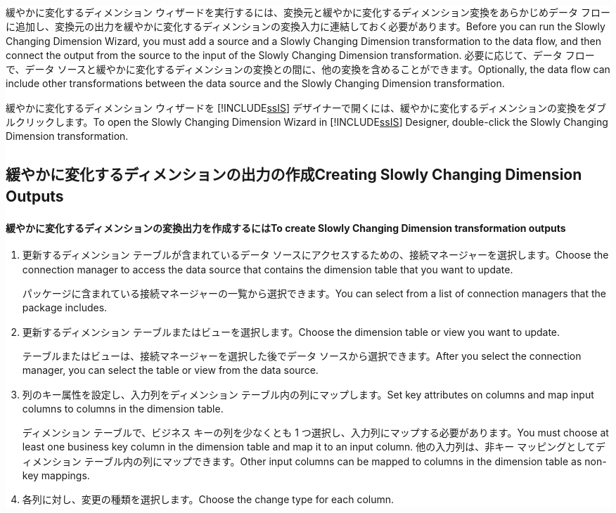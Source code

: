 <span data-ttu-id="e01d9-112">緩やかに変化するディメンション ウィザードを実行するには、変換元と緩やかに変化するディメンション変換をあらかじめデータ フローに追加し、変換元の出力を緩やかに変化するディメンションの変換入力に連結しておく必要があります。</span><span class="sxs-lookup"><span data-stu-id="e01d9-112">Before you can run the Slowly Changing Dimension Wizard, you must add a source and a Slowly Changing Dimension transformation to the data flow, and then connect the output from the source to the input of the Slowly Changing Dimension transformation.</span></span> <span data-ttu-id="e01d9-113">必要に応じて、データ フローで、データ ソースと緩やかに変化するディメンションの変換との間に、他の変換を含めることができます。</span><span class="sxs-lookup"><span data-stu-id="e01d9-113">Optionally, the data flow can include other transformations between the data source and the Slowly Changing Dimension transformation.</span></span>

 <span data-ttu-id="e01d9-114">緩やかに変化するディメンション ウィザードを [!INCLUDE[ssIS](../../../includes/ssis-md.md)] デザイナーで開くには、緩やかに変化するディメンションの変換をダブルクリックします。</span><span class="sxs-lookup"><span data-stu-id="e01d9-114">To open the Slowly Changing Dimension Wizard in [!INCLUDE[ssIS](../../../includes/ssis-md.md)] Designer, double-click the Slowly Changing Dimension transformation.</span></span>

## <a name="creating-slowly-changing-dimension-outputs"></a><span data-ttu-id="e01d9-115">緩やかに変化するディメンションの出力の作成</span><span class="sxs-lookup"><span data-stu-id="e01d9-115">Creating Slowly Changing Dimension Outputs</span></span>

#### <a name="to-create-slowly-changing-dimension-transformation-outputs"></a><span data-ttu-id="e01d9-116">緩やかに変化するディメンションの変換出力を作成するには</span><span class="sxs-lookup"><span data-stu-id="e01d9-116">To create Slowly Changing Dimension transformation outputs</span></span>

1.  <span data-ttu-id="e01d9-117">更新するディメンション テーブルが含まれているデータ ソースにアクセスするための、接続マネージャーを選択します。</span><span class="sxs-lookup"><span data-stu-id="e01d9-117">Choose the connection manager to access the data source that contains the dimension table that you want to update.</span></span>

     <span data-ttu-id="e01d9-118">パッケージに含まれている接続マネージャーの一覧から選択できます。</span><span class="sxs-lookup"><span data-stu-id="e01d9-118">You can select from a list of connection managers that the package includes.</span></span>

2.  <span data-ttu-id="e01d9-119">更新するディメンション テーブルまたはビューを選択します。</span><span class="sxs-lookup"><span data-stu-id="e01d9-119">Choose the dimension table or view you want to update.</span></span>

     <span data-ttu-id="e01d9-120">テーブルまたはビューは、接続マネージャーを選択した後でデータ ソースから選択できます。</span><span class="sxs-lookup"><span data-stu-id="e01d9-120">After you select the connection manager, you can select the table or view from the data source.</span></span>

3.  <span data-ttu-id="e01d9-121">列のキー属性を設定し、入力列をディメンション テーブル内の列にマップします。</span><span class="sxs-lookup"><span data-stu-id="e01d9-121">Set key attributes on columns and map input columns to columns in the dimension table.</span></span>

     <span data-ttu-id="e01d9-122">ディメンション テーブルで、ビジネス キーの列を少なくとも 1 つ選択し、入力列にマップする必要があります。</span><span class="sxs-lookup"><span data-stu-id="e01d9-122">You must choose at least one business key column in the dimension table and map it to an input column.</span></span> <span data-ttu-id="e01d9-123">他の入力列は、非キー マッピングとしてディメンション テーブル内の列にマップできます。</span><span class="sxs-lookup"><span data-stu-id="e01d9-123">Other input columns can be mapped to columns in the dimension table as non-key mappings.</span></span>

4.  <span data-ttu-id="e01d9-124">各列に対し、変更の種類を選択します。</span><span class="sxs-lookup"><span data-stu-id="e01d9-124">Choose the change type for each column.</span></span>
